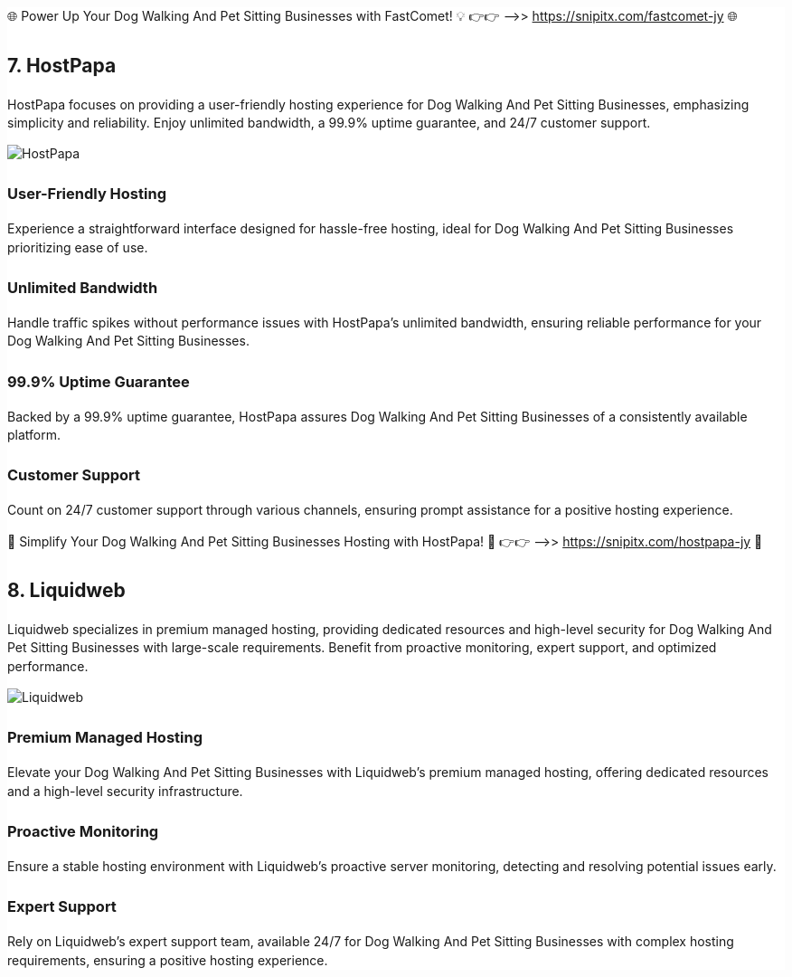 🌐 Power Up Your Dog Walking And Pet Sitting Businesses with FastComet! 💡
👉👉 -->> https://snipitx.com/fastcomet-jy 🌐

## 7. HostPapa

HostPapa focuses on providing a user-friendly hosting experience for Dog Walking And Pet Sitting Businesses, emphasizing simplicity and reliability. Enjoy unlimited bandwidth, a 99.9% uptime guarantee, and 24/7 customer support.

![HostPapa](https://i.imgur.com/ouDTkvl.jpeg "HostPapa Hosting")

### User-Friendly Hosting
Experience a straightforward interface designed for hassle-free hosting, ideal for Dog Walking And Pet Sitting Businesses prioritizing ease of use.

### Unlimited Bandwidth
Handle traffic spikes without performance issues with HostPapa’s unlimited bandwidth, ensuring reliable performance for your Dog Walking And Pet Sitting Businesses.

### 99.9% Uptime Guarantee
Backed by a 99.9% uptime guarantee, HostPapa assures Dog Walking And Pet Sitting Businesses of a consistently available platform.

### Customer Support
Count on 24/7 customer support through various channels, ensuring prompt assistance for a positive hosting experience.

🌈 Simplify Your Dog Walking And Pet Sitting Businesses Hosting with HostPapa! 🚀
👉👉 -->> https://snipitx.com/hostpapa-jy 🚀

## 8. Liquidweb

Liquidweb specializes in premium managed hosting, providing dedicated resources and high-level security for Dog Walking And Pet Sitting Businesses with large-scale requirements. Benefit from proactive monitoring, expert support, and optimized performance.

![Liquidweb](https://i.imgur.com/4IvT9SC.jpeg "Liquidweb Hosting")

### Premium Managed Hosting
Elevate your Dog Walking And Pet Sitting Businesses with Liquidweb’s premium managed hosting, offering dedicated resources and a high-level security infrastructure.

### Proactive Monitoring
Ensure a stable hosting environment with Liquidweb’s proactive server monitoring, detecting and resolving potential issues early.

### Expert Support
Rely on Liquidweb’s expert support team, available 24/7 for Dog Walking And Pet Sitting Businesses with complex hosting requirements, ensuring a positive hosting experience.
